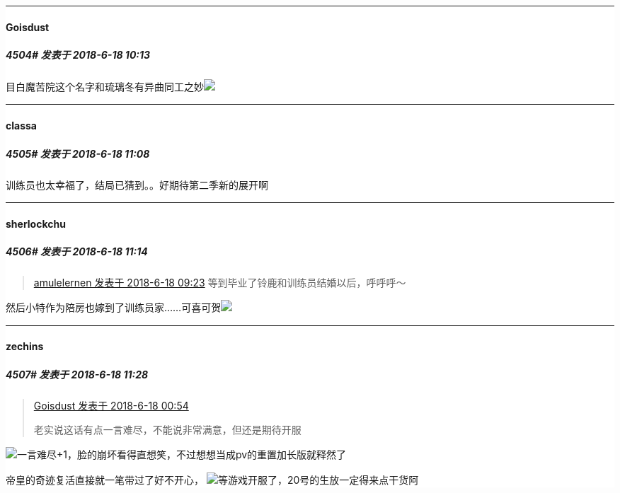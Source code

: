 
*****

####  Goisdust  
##### 4504#       发表于 2018-6-18 10:13




目白魔苦院这个名字和琉璃冬有异曲同工之妙<img src="https://static.saraba1st.com/image/smiley/face2017/053.png" referrerpolicy="no-referrer">







*****

####  classa  
##### 4505#       发表于 2018-6-18 11:08




训练员也太幸福了，结局已猜到。。好期待第二季新的展开啊







*****

####  sherlockchu  
##### 4506#       发表于 2018-6-18 11:14



<blockquote><a href="httphttps://bbs.saraba1st.com/2b/forum.php?mod=redirect&amp;goto=findpost&amp;pid=40028251&amp;ptid=1590696" target="_blank">amulelernen 发表于 2018-6-18 09:23</a>
等到毕业了铃鹿和训练员结婚以后，呼呼呼～</blockquote>
然后小特作为陪房也嫁到了训练员家……可喜可贺<img src="https://static.saraba1st.com/image/smiley/face2017/002.png" referrerpolicy="no-referrer">







*****

####  zechins  
##### 4507#       发表于 2018-6-18 11:28



<blockquote><a href="httphttps://bbs.saraba1st.com/2b/forum.php?mod=redirect&amp;goto=findpost&amp;pid=40026600&amp;ptid=1590696" target="_blank">Goisdust 发表于 2018-6-18 00:54</a>

老实说这话有点一言难尽，不能说非常满意，但还是期待开服</blockquote>
<img src="https://static.saraba1st.com/image/smiley/face2017/068.png" referrerpolicy="no-referrer">一言难尽+1，脸的崩坏看得直想笑，不过想想当成pv的重置加长版就释然了

帝皇的奇迹复活直接就一笔带过了好不开心， <img src="https://static.saraba1st.com/image/smiley/face2017/143.png" referrerpolicy="no-referrer">等游戏开服了，20号的生放一定得来点干货阿
